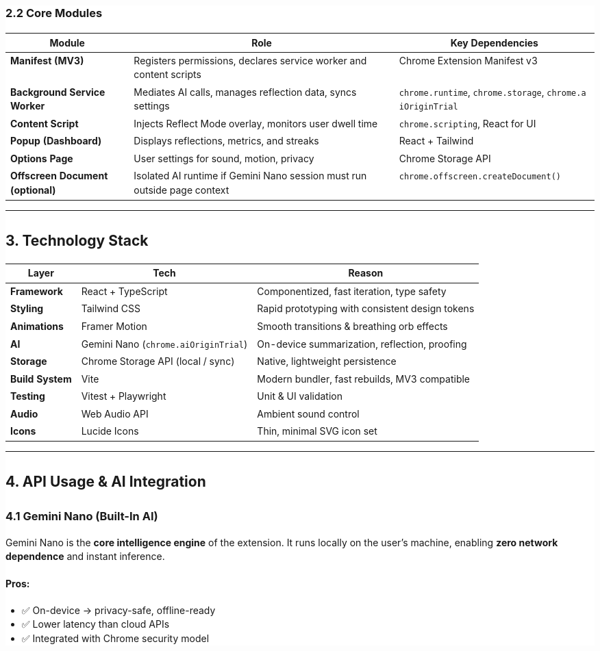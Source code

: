### 2.2 Core Modules

| Module                            | Role                                                                     | Key Dependencies                                           |
| --------------------------------- | ------------------------------------------------------------------------ | ---------------------------------------------------------- |
| **Manifest (MV3)**                | Registers permissions, declares service worker and content scripts       | Chrome Extension Manifest v3                               |
| **Background Service Worker**     | Mediates AI calls, manages reflection data, syncs settings               | `chrome.runtime`, `chrome.storage`, `chrome.aiOriginTrial` |
| **Content Script**                | Injects Reflect Mode overlay, monitors user dwell time                   | `chrome.scripting`, React for UI                           |
| **Popup (Dashboard)**             | Displays reflections, metrics, and streaks                               | React + Tailwind                                           |
| **Options Page**                  | User settings for sound, motion, privacy                                 | Chrome Storage API                                         |
| **Offscreen Document (optional)** | Isolated AI runtime if Gemini Nano session must run outside page context | `chrome.offscreen.createDocument()`                        |

---

## 3. Technology Stack

| Layer            | Tech                                 | Reason                                          |
| ---------------- | ------------------------------------ | ----------------------------------------------- |
| **Framework**    | React + TypeScript                   | Componentized, fast iteration, type safety      |
| **Styling**      | Tailwind CSS                         | Rapid prototyping with consistent design tokens |
| **Animations**   | Framer Motion                        | Smooth transitions & breathing orb effects      |
| **AI**           | Gemini Nano (`chrome.aiOriginTrial`) | On-device summarization, reflection, proofing   |
| **Storage**      | Chrome Storage API (local / sync)    | Native, lightweight persistence                 |
| **Build System** | Vite                                 | Modern bundler, fast rebuilds, MV3 compatible   |
| **Testing**      | Vitest + Playwright                  | Unit & UI validation                            |
| **Audio**        | Web Audio API                        | Ambient sound control                           |
| **Icons**        | Lucide Icons                         | Thin, minimal SVG icon set                      |

---

## 4. API Usage & AI Integration

### 4.1 Gemini Nano (Built-In AI)

Gemini Nano is the **core intelligence engine** of the extension. It runs locally on the user’s machine, enabling **zero network dependence** and instant inference.

#### Pros:

- ✅ On-device → privacy-safe, offline-ready
- ✅ Lower latency than cloud APIs
- ✅ Integrated with Chrome security model
